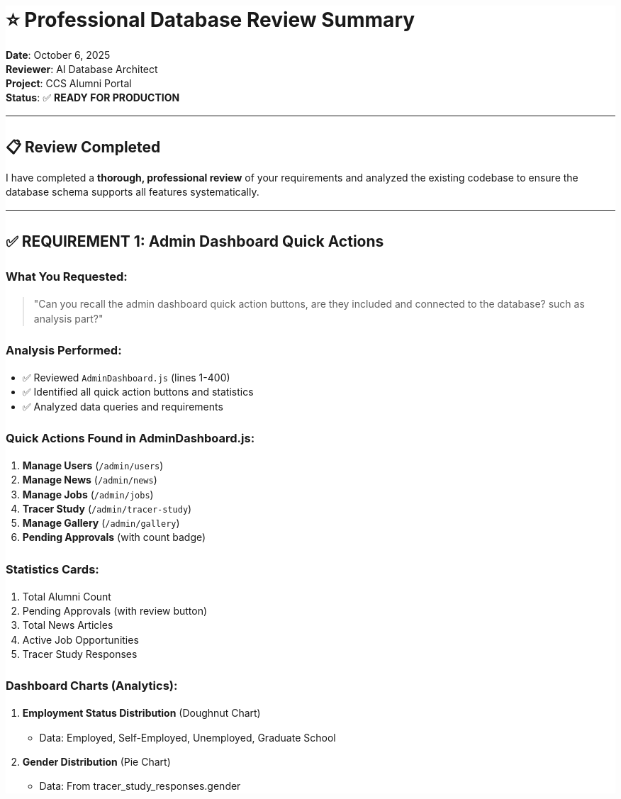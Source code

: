 # ⭐ Professional Database Review Summary

**Date**: October 6, 2025  
**Reviewer**: AI Database Architect  
**Project**: CCS Alumni Portal  
**Status**: ✅ **READY FOR PRODUCTION**

---

## 📋 Review Completed

I have completed a **thorough, professional review** of your requirements and analyzed the existing codebase to ensure the database schema supports all features systematically.

---

## ✅ REQUIREMENT 1: Admin Dashboard Quick Actions

### What You Requested:
> "Can you recall the admin dashboard quick action buttons, are they included and connected to the database? such as analysis part?"

### Analysis Performed:
- ✅ Reviewed `AdminDashboard.js` (lines 1-400)
- ✅ Identified all quick action buttons and statistics
- ✅ Analyzed data queries and requirements

### Quick Actions Found in AdminDashboard.js:
1. **Manage Users** (`/admin/users`)
2. **Manage News** (`/admin/news`)
3. **Manage Jobs** (`/admin/jobs`)
4. **Tracer Study** (`/admin/tracer-study`)
5. **Manage Gallery** (`/admin/gallery`)
6. **Pending Approvals** (with count badge)

### Statistics Cards:
1. Total Alumni Count
2. Pending Approvals (with review button)
3. Total News Articles
4. Active Job Opportunities
5. Tracer Study Responses

### Dashboard Charts (Analytics):
1. **Employment Status Distribution** (Doughnut Chart)
   - Data: Employed, Self-Employed, Unemployed, Graduate School
   
2. **Gender Distribution** (Pie Chart)
   - Data: From tracer_study_responses.gender
   